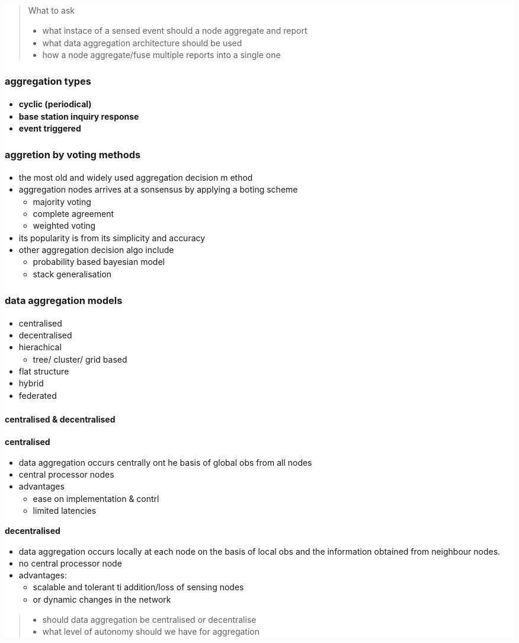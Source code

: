 > What to ask
> - what instace of a sensed event should a node aggregate and report
> - what data aggregation architecture should be used
> - how a node aggregate/fuse multiple reports into a single one

### aggregation types

- **cyclic (periodical)**
- **base station inquiry response**
- **event triggered**

### aggretion by voting methods

- the most old and widely used aggregation decision m ethod
- aggregation nodes arrives at a sonsensus by applying a boting scheme
  - majority voting
  - complete agreement
  - weighted voting
- its popularity is from its simplicity and accuracy
- other aggregation decision algo include
  - probability based bayesian model
  - stack generalisation

### data aggregation models

- centralised
- decentralised
- hierachical
  - tree/ cluster/ grid based
- flat structure
- hybrid
- federated

#### centralised & decentralised

**centralised**

- data aggregation occurs centrally ont he basis of global obs from all nodes
- central processor nodes
- advantages
  - ease on implementation & contrl
  - limited latencies

**decentralised**

- data aggregation occurs locally at each node on the basis of local obs and the information obtained from neighbour nodes.
- no central processor node
- advantages:
  - scalable and tolerant ti addition/loss of sensing nodes
  - or dynamic changes in the network

> - should data aggregation be centralised or decentralise
> - what level of autonomy should we have for aggregation
